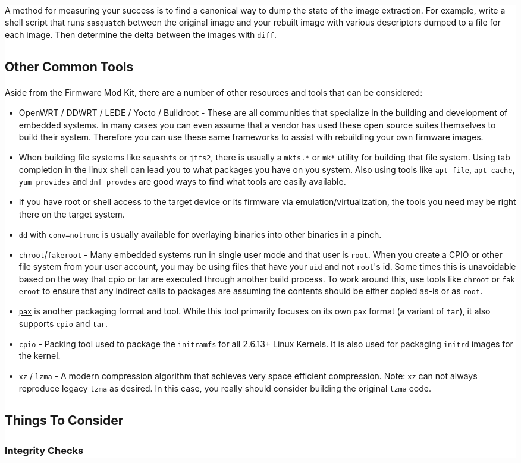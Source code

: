 A method for measuring your success is to find a canonical way to dump the state of the image extraction. For example, write a shell script that runs `sasquatch` between the original image and your rebuilt image with various descriptors dumped to a file for each image. Then determine the delta between the images with `diff`.



## Other Common Tools

Aside from the Firmware Mod Kit, there are a number of other resources and tools that can be considered:

- OpenWRT / DDWRT / LEDE / Yocto / Buildroot - These are all communities that specialize in the building and development of embedded systems. In many cases you can even assume that a vendor has used these open source suites themselves to build their system. Therefore you can use these same frameworks to assist with rebuilding your own firmware images.

- When building file systems like `squashfs` or `jffs2`, there is usually a `mkfs.*` or `mk*` utility for building that file system. Using tab completion in the linux shell can lead you to what packages you have on you system. Also using tools like `apt-file`, `apt-cache`, `yum provides` and `dnf provdes` are good ways to find what tools are easily available.

- If you have root or shell access to the target device or its firmware via emulation/virtualization, the tools you need may be right there on the target system.

- `dd` with `conv=notrunc` is usually available for overlaying binaries into other binaries in a pinch.



- `chroot`/`fakeroot` - Many embedded systems run in single user mode and that user is `root`. When you create a CPIO or other file system from your user account, you may be using files that have your `uid` and not `root`'s id. Some times this is unavoidable based on the way that cpio or tar are executed through another build process. To work around this, use tools like `chroot` or `fakeroot` to ensure that any indirect calls to packages are assuming the contents should be either copied as-is or as `root`.



- [`pax`](https://www.gnu.org/software/paxutils/) is another packaging format and tool. While this tool primarily focuses on its own `pax` format (a variant of `tar`), it also supports `cpio` and `tar`.



- [`cpio`](https://www.gnu.org/software/cpio/) - Packing tool used to package the `initramfs` for all 2.6.13+ Linux Kernels. It is also used for packaging `initrd` images for the kernel.



- [`xz`](https://tukaani.org/xz/) / [`lzma`](https://tukaani.org/lzma/) - A modern compression algorithm that achieves very space efficient compression. Note: `xz` can not always reproduce legacy `lzma` as desired. In this case, you really should consider building the original `lzma` code.



## Things To Consider

### Integrity Checks
